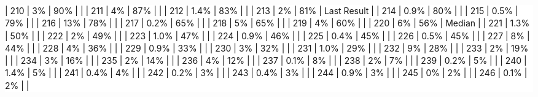 | 210 | 3% | 90% |  |
| 211 | 4% | 87% |  |
| 212 | 1.4% | 83% |  |
| 213 | 2% | 81% | Last Result |
| 214 | 0.9% | 80% |  |
| 215 | 0.5% | 79% |  |
| 216 | 13% | 78% |  |
| 217 | 0.2% | 65% |  |
| 218 | 5% | 65% |  |
| 219 | 4% | 60% |  |
| 220 | 6% | 56% | Median |
| 221 | 1.3% | 50% |  |
| 222 | 2% | 49% |  |
| 223 | 1.0% | 47% |  |
| 224 | 0.9% | 46% |  |
| 225 | 0.4% | 45% |  |
| 226 | 0.5% | 45% |  |
| 227 | 8% | 44% |  |
| 228 | 4% | 36% |  |
| 229 | 0.9% | 33% |  |
| 230 | 3% | 32% |  |
| 231 | 1.0% | 29% |  |
| 232 | 9% | 28% |  |
| 233 | 2% | 19% |  |
| 234 | 3% | 16% |  |
| 235 | 2% | 14% |  |
| 236 | 4% | 12% |  |
| 237 | 0.1% | 8% |  |
| 238 | 2% | 7% |  |
| 239 | 0.2% | 5% |  |
| 240 | 1.4% | 5% |  |
| 241 | 0.4% | 4% |  |
| 242 | 0.2% | 3% |  |
| 243 | 0.4% | 3% |  |
| 244 | 0.9% | 3% |  |
| 245 | 0% | 2% |  |
| 246 | 0.1% | 2% |  |